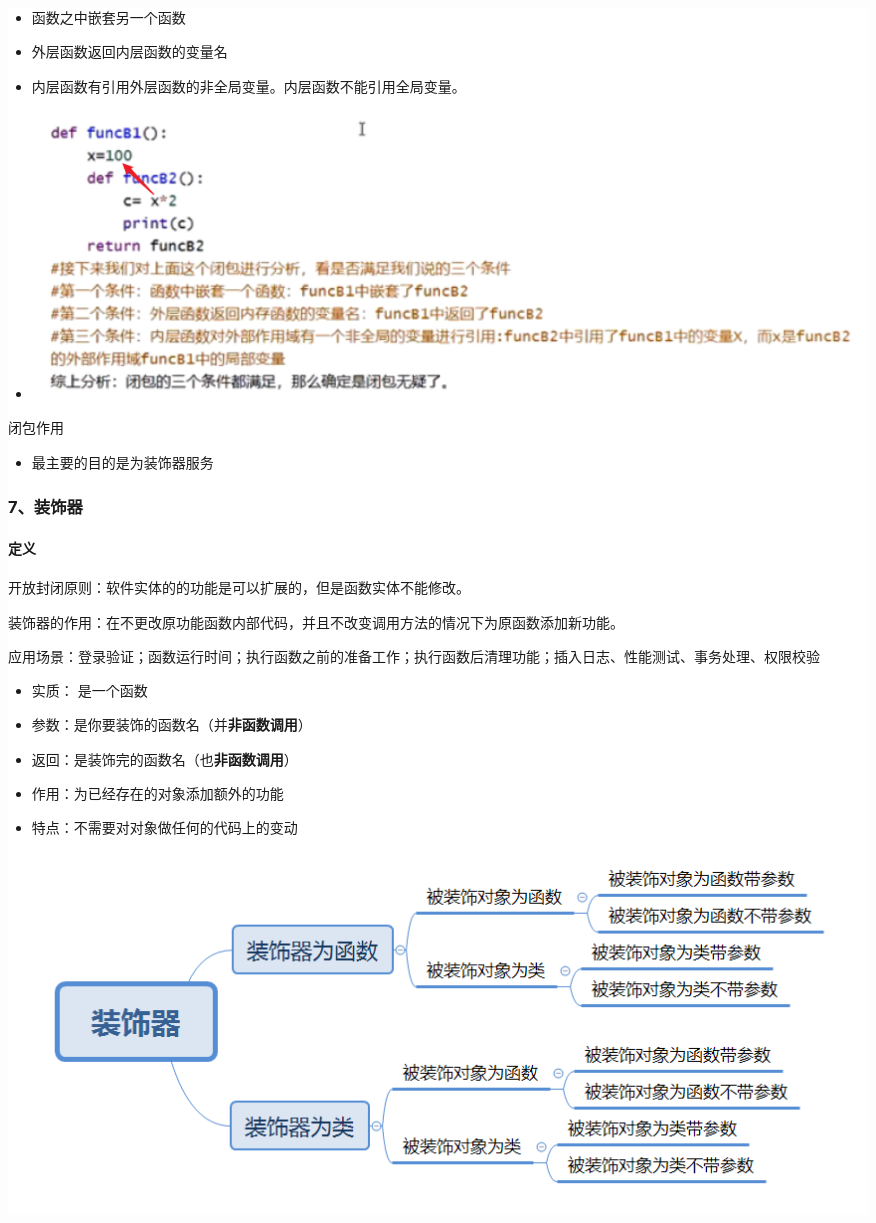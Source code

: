 * 函数之中嵌套另一个函数

* 外层函数返回内层函数的变量名

* 内层函数有引用外层函数的非全局变量。内层函数不能引用全局变量。
* ![image-20210711194011449](Python测试开发.assets/image-20210711194011449.png)

闭包作用

* 最主要的目的是为装饰器服务

### 7、装饰器

#### 定义

开放封闭原则：软件实体的的功能是可以扩展的，但是函数实体不能修改。

装饰器的作用：在不更改原功能函数内部代码，并且不改变调用方法的情况下为原函数添加新功能。

应用场景：登录验证；函数运行时间；执行函数之前的准备工作；执行函数后清理功能；插入日志、性能测试、事务处理、权限校验

* 实质： 是一个函数

* 参数：是你要装饰的函数名（并**非函数调用**）

* 返回：是装饰完的函数名（也**非函数调用**）

* 作用：为已经存在的对象添加额外的功能

* 特点：不需要对对象做任何的代码上的变动

![image-20210724124247525](Python测试开发.assets/image-20210724124247525.png)

